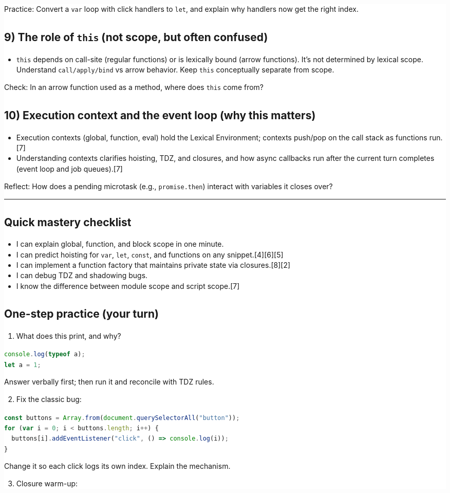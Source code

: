 Practice: Convert a `var` loop with click handlers to `let`, and explain why handlers now get the right index.

## 9) The role of `this` (not scope, but often confused)

- `this` depends on call-site (regular functions) or is lexically bound (arrow functions). It’s not determined by lexical scope. Understand `call/apply/bind` vs arrow behavior. Keep `this` conceptually separate from scope.

Check: In an arrow function used as a method, where does `this` come from?

## 10) Execution context and the event loop (why this matters)

- Execution contexts (global, function, eval) hold the Lexical Environment; contexts push/pop on the call stack as functions run.[7]
- Understanding contexts clarifies hoisting, TDZ, and closures, and how async callbacks run after the current turn completes (event loop and job queues).[7]

Reflect: How does a pending microtask (e.g., `promise.then`) interact with variables it closes over?

---

## Quick mastery checklist

- I can explain global, function, and block scope in one minute.
- I can predict hoisting for `var`, `let`, `const`, and functions on any snippet.[4][6][5]
- I can implement a function factory that maintains private state via closures.[8][2]
- I can debug TDZ and shadowing bugs.
- I know the difference between module scope and script scope.[7]

## One-step practice (your turn)

1. What does this print, and why?

```js
console.log(typeof a);
let a = 1;
```

Answer verbally first; then run it and reconcile with TDZ rules.

2. Fix the classic bug:

```js
const buttons = Array.from(document.querySelectorAll("button"));
for (var i = 0; i < buttons.length; i++) {
  buttons[i].addEventListener("click", () => console.log(i));
}
```

Change it so each click logs its own index. Explain the mechanism.

3. Closure warm-up:
